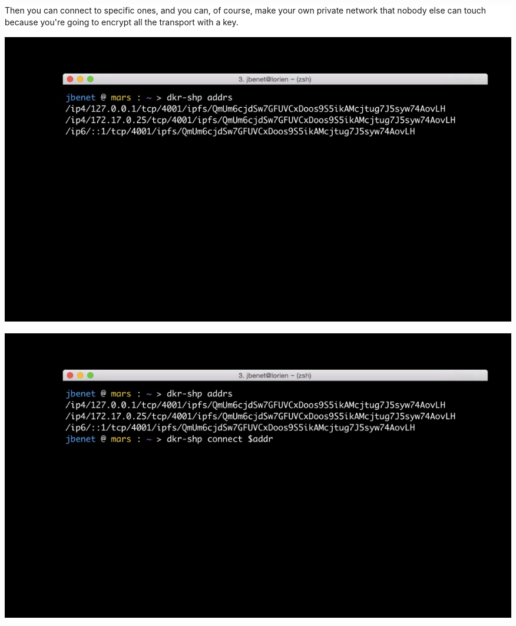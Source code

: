 Then you can connect to specific ones, and you can, of course, make your own private network that nobody else can touch because you're going to encrypt all the transport with a key.

![](images/ipfs-011.container.camp.127.jpg)

![](images/ipfs-011.container.camp.128.jpg)
